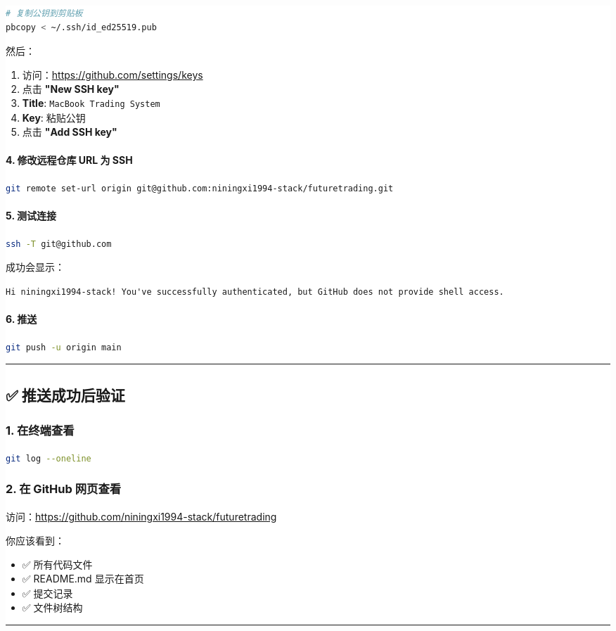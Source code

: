 ```bash
# 复制公钥到剪贴板
pbcopy < ~/.ssh/id_ed25519.pub
```

然后：
1. 访问：https://github.com/settings/keys
2. 点击 **"New SSH key"**
3. **Title**: `MacBook Trading System`
4. **Key**: 粘贴公钥
5. 点击 **"Add SSH key"**

#### 4. 修改远程仓库 URL 为 SSH

```bash
git remote set-url origin git@github.com:niningxi1994-stack/futuretrading.git
```

#### 5. 测试连接

```bash
ssh -T git@github.com
```

成功会显示：
```
Hi niningxi1994-stack! You've successfully authenticated, but GitHub does not provide shell access.
```

#### 6. 推送

```bash
git push -u origin main
```

---

## ✅ 推送成功后验证

### 1. 在终端查看

```bash
git log --oneline
```

### 2. 在 GitHub 网页查看

访问：https://github.com/niningxi1994-stack/futuretrading

你应该看到：
- ✅ 所有代码文件
- ✅ README.md 显示在首页
- ✅ 提交记录
- ✅ 文件树结构

---
